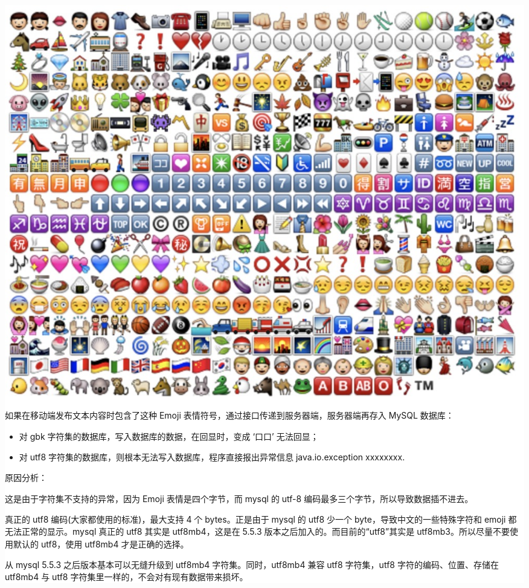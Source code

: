 ![](/img/localBlog/1560715776968.jpg)

如果在移动端发布文本内容时包含了这种 Emoji 表情符号，通过接口传递到服务器端，服务器端再存入 MySQL 数据库：

- 对 gbk 字符集的数据库，写入数据库的数据，在回显时，变成 ‘口口’ 无法回显；

- 对 utf8 字符集的数据库，则根本无法写入数据库，程序直接报出异常信息 java.io.exception xxxxxxxx.

原因分析：

这是由于字符集不支持的异常，因为 Emoji 表情是四个字节，而 mysql 的 utf-8 编码最多三个字节，所以导致数据插不进去。

真正的 utf8 编码(大家都使用的标准)，最大支持 4 个 bytes。正是由于 mysql 的 utf8 少一个 byte，导致中文的一些特殊字符和 emoji 都无法正常的显示。mysql 真正的 utf8 其实是 utf8mb4，这是在 5.5.3 版本之后加入的。而目前的“utf8”其实是 utf8mb3。所以尽量不要使用默认的 utf8，使用 utf8mb4 才是正确的选择。

从 mysql 5.5.3 之后版本基本可以无缝升级到 utf8mb4 字符集。同时，utf8mb4 兼容 utf8 字符集，utf8 字符的编码、位置、存储在 utf8mb4 与 utf8 字符集里一样的，不会对有现有数据带来损坏。
